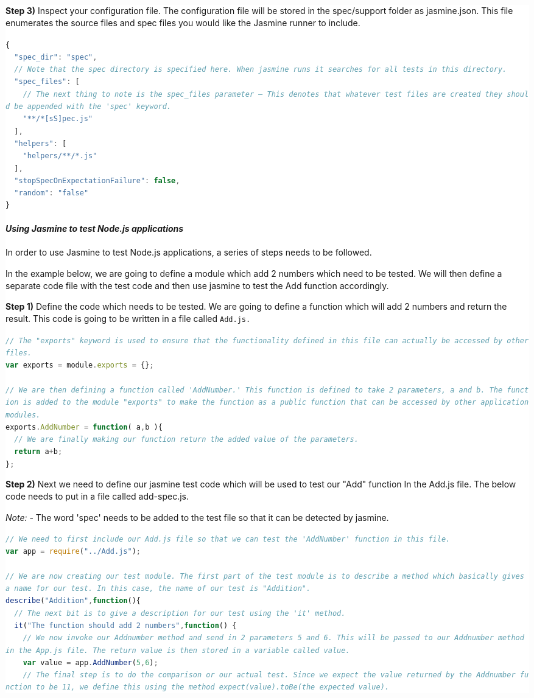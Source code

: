 **Step 3)** Inspect your configuration file. The configuration file will be stored in the spec/support folder as jasmine.json. This file enumerates the source files and spec files you would like the Jasmine runner to include.

```javascript
{
  "spec_dir": "spec",
  // Note that the spec directory is specified here. When jasmine runs it searches for all tests in this directory.
  "spec_files": [
    // The next thing to note is the spec_files parameter – This denotes that whatever test files are created they should be appended with the 'spec' keyword.
    "**/*[sS]pec.js"
  ],
  "helpers": [
    "helpers/**/*.js"
  ],
  "stopSpecOnExpectationFailure": false,
  "random": "false"
}
```

#### _Using Jasmine to test Node.js applications_

In order to use Jasmine to test Node.js applications, a series of steps needs to be followed.

In the example below, we are going to define a module which add 2 numbers which need to be tested. We will then define a separate code file with the test code and then use jasmine to test the Add function accordingly.

**Step 1)** Define the code which needs to be tested. We are going to define a function which will add 2 numbers and return the result. This code is going to be written in a file called `Add.js.`

```javascript
// The "exports" keyword is used to ensure that the functionality defined in this file can actually be accessed by other files.
var exports = module.exports = {};

// We are then defining a function called 'AddNumber.' This function is defined to take 2 parameters, a and b. The function is added to the module "exports" to make the function as a public function that can be accessed by other application modules.
exports.AddNumber = function( a,b ){
  // We are finally making our function return the added value of the parameters.
  return a+b;
};
```

**Step 2)** Next we need to define our jasmine test code which will be used to test our "Add" function In the Add.js file. The below code needs to put in a file called add-spec.js.

_Note:_ - The word 'spec' needs to be added to the test file so that it can be detected by jasmine.

```javascript
// We need to first include our Add.js file so that we can test the 'AddNumber' function in this file.
var app = require("../Add.js");

// We are now creating our test module. The first part of the test module is to describe a method which basically gives a name for our test. In this case, the name of our test is "Addition".
describe("Addition",function(){
  // The next bit is to give a description for our test using the 'it' method.
  it("The function should add 2 numbers",function() {
    // We now invoke our Addnumber method and send in 2 parameters 5 and 6. This will be passed to our Addnumber method in the App.js file. The return value is then stored in a variable called value.
    var value = app.AddNumber(5,6);
    // The final step is to do the comparison or our actual test. Since we expect the value returned by the Addnumber function to be 11, we define this using the method expect(value).toBe(the expected value).
```